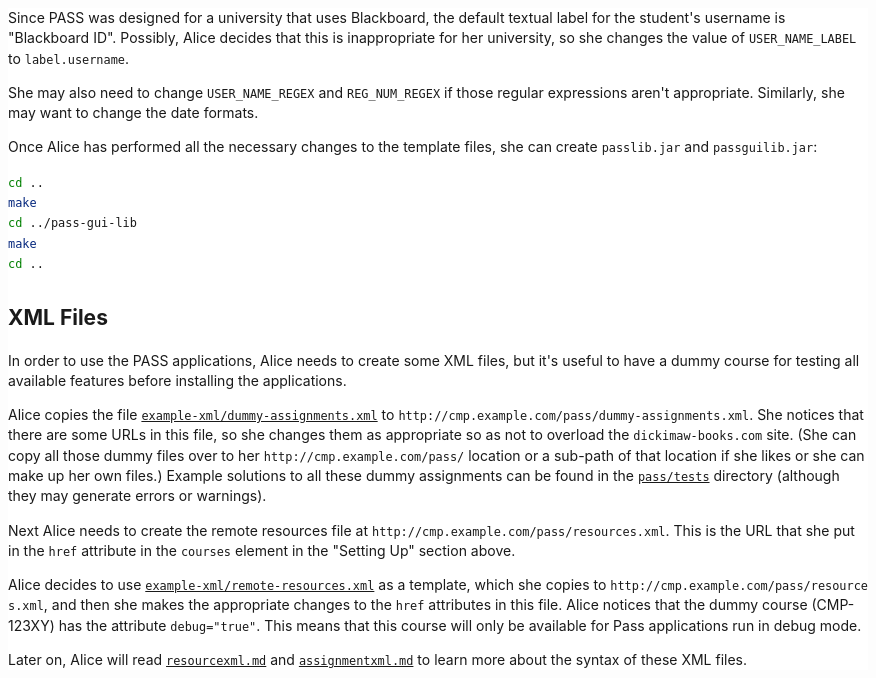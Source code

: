 Since PASS was designed for a university that uses Blackboard, the
default textual label for the student's username is "Blackboard ID".
Possibly, Alice decides that this is inappropriate for her university, so
she changes the value of `USER_NAME_LABEL` to `label.username`.

She may also need to change `USER_NAME_REGEX` and `REG_NUM_REGEX`
if those regular expressions aren't appropriate. Similarly, she may
want to change the date formats.

Once Alice has performed all the necessary changes to the template
files, she can create `passlib.jar` and `passguilib.jar`:
```bash
cd ..
make
cd ../pass-gui-lib
make
cd ..
```

## XML Files

In order to use the PASS applications, Alice needs to create some
XML files, but it's useful to have a dummy course for testing all
available features before installing the applications.

Alice copies the file
[`example-xml/dummy-assignments.xml`](https://github.com/nlct/pass/blob/main/example-xml/dummy-assignments.xml)
to `http://cmp.example.com/pass/dummy-assignments.xml`.  She notices
that there are some URLs in this file, so she changes them as
appropriate so as not to overload the `dickimaw-books.com` site.
(She can copy all those dummy files over to her
`http://cmp.example.com/pass/` location or a sub-path of that
location if she likes or she can make up her own files.) Example solutions
to all these dummy assignments can be found in the
[`pass/tests`](https://github.com/nlct/pass/tree/main/tests)
directory (although they may generate errors or warnings).

Next Alice needs to create the remote resources file at
`http://cmp.example.com/pass/resources.xml`. This is the URL that
she put in the `href` attribute in the `courses` element in the
"Setting Up" section above.

Alice decides to use 
[`example-xml/remote-resources.xml`](https://github.com/nlct/pass/blob/main/example-xml/remote-resources.xml) as a template, which she copies
to `http://cmp.example.com/pass/resources.xml`, and then she
makes the appropriate changes to the `href` attributes in this file.
Alice notices that the dummy course (CMP-123XY) has the attribute
`debug="true"`. This means that this course will only be available
for Pass applications run in debug mode.

Later on, Alice will read [`resourcexml.md`](resourcexml.md)
and [`assignmentxml.md`](assignmentxml.md) to learn more about the
syntax of these XML files.
